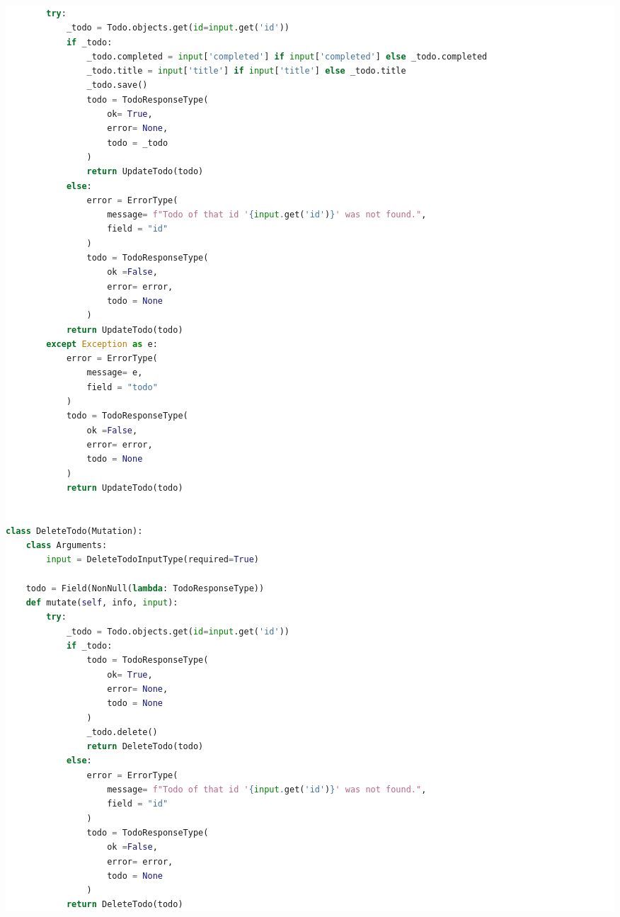 ```py
        try:
            _todo = Todo.objects.get(id=input.get('id'))
            if _todo:
                _todo.completed = input['completed'] if input['completed'] else _todo.completed
                _todo.title = input['title'] if input['title'] else _todo.title
                _todo.save()
                todo = TodoResponseType(
                    ok= True,
                    error= None,
                    todo = _todo
                )
                return UpdateTodo(todo)
            else:
                error = ErrorType(
                    message= f"Todo of that id '{input.get('id')}' was not found.",
                    field = "id"
                )
                todo = TodoResponseType(
                    ok =False,
                    error= error,
                    todo = None
                )
            return UpdateTodo(todo)
        except Exception as e:
            error = ErrorType(
                message= e,
                field = "todo"
            )
            todo = TodoResponseType(
                ok =False,
                error= error,
                todo = None
            )
            return UpdateTodo(todo)


class DeleteTodo(Mutation):
    class Arguments:
        input = DeleteTodoInputType(required=True)

    todo = Field(NonNull(lambda: TodoResponseType))
    def mutate(self, info, input):
        try:
            _todo = Todo.objects.get(id=input.get('id'))
            if _todo:
                todo = TodoResponseType(
                    ok= True,
                    error= None,
                    todo = None
                )
                _todo.delete()
                return DeleteTodo(todo)
            else:
                error = ErrorType(
                    message= f"Todo of that id '{input.get('id')}' was not found.",
                    field = "id"
                )
                todo = TodoResponseType(
                    ok =False,
                    error= error,
                    todo = None
                )
            return DeleteTodo(todo)
```